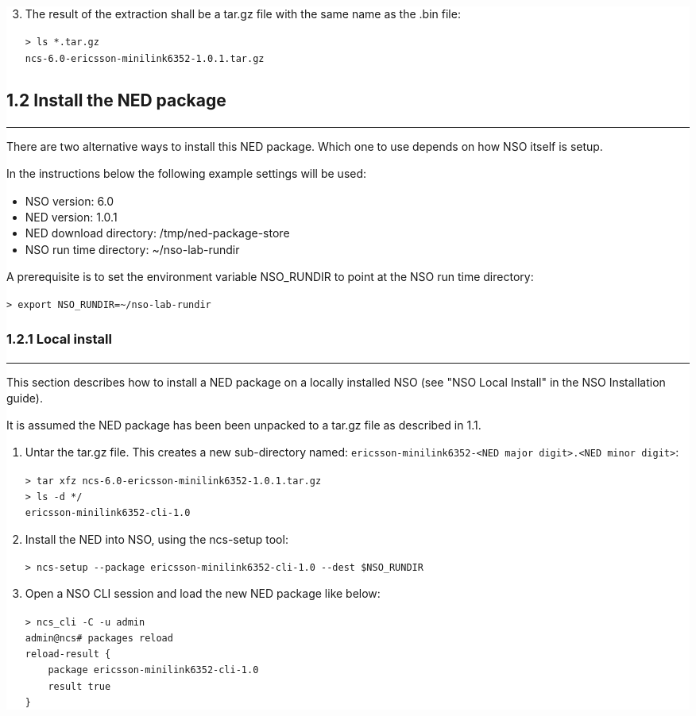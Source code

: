   3. The result of the extraction shall be a tar.gz file with the same name as the .bin file:

      ```
      > ls *.tar.gz
      ncs-6.0-ericsson-minilink6352-1.0.1.tar.gz
      ```


## 1.2 Install the NED package
------------------------------

  There are two alternative ways to install this NED package.
  Which one to use depends on how NSO itself is setup.

  In the instructions below the following example settings will be used:

  - NSO version: 6.0
  - NED version: 1.0.1
  - NED download directory: /tmp/ned-package-store
  - NSO run time directory: ~/nso-lab-rundir

  A prerequisite is to set the environment variable NSO_RUNDIR to point at the NSO run time directory:

  ```
  > export NSO_RUNDIR=~/nso-lab-rundir
  ```


### 1.2.1 Local install
-----------------------

  This section describes how to install a NED package on a locally installed NSO
  (see "NSO Local Install" in the NSO Installation guide).

  It is assumed the NED package has been been unpacked to a tar.gz file as described in 1.1.

  1. Untar the tar.gz file. This creates a new sub-directory named:
     `ericsson-minilink6352-<NED major digit>.<NED minor digit>`:

     ```
     > tar xfz ncs-6.0-ericsson-minilink6352-1.0.1.tar.gz
     > ls -d */
     ericsson-minilink6352-cli-1.0
     ```

  2. Install the NED into NSO, using the ncs-setup tool:

     ```
     > ncs-setup --package ericsson-minilink6352-cli-1.0 --dest $NSO_RUNDIR
     ```

  3. Open a NSO CLI session and load the new NED package like below:

     ```
     > ncs_cli -C -u admin
     admin@ncs# packages reload
     reload-result {
         package ericsson-minilink6352-cli-1.0
         result true
     }
     ```
